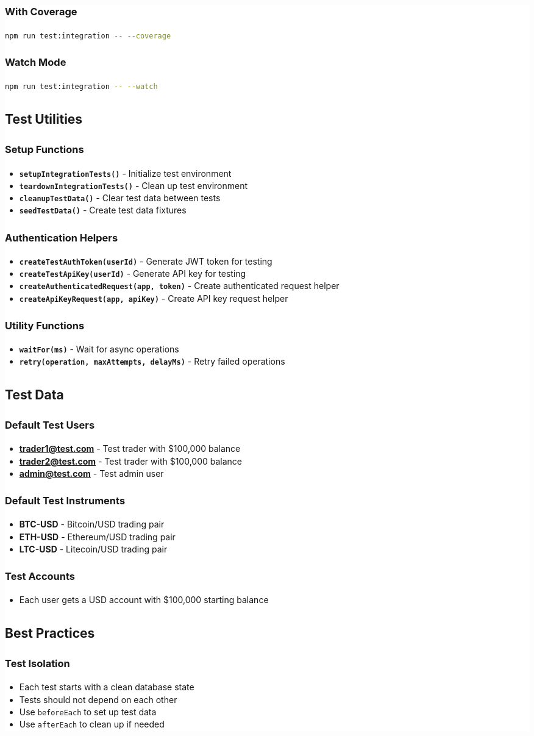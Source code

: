 ### With Coverage
```bash
npm run test:integration -- --coverage
```

### Watch Mode
```bash
npm run test:integration -- --watch
```

## Test Utilities

### Setup Functions

- **`setupIntegrationTests()`** - Initialize test environment
- **`teardownIntegrationTests()`** - Clean up test environment
- **`cleanupTestData()`** - Clear test data between tests
- **`seedTestData()`** - Create test data fixtures

### Authentication Helpers

- **`createTestAuthToken(userId)`** - Generate JWT token for testing
- **`createTestApiKey(userId)`** - Generate API key for testing
- **`createAuthenticatedRequest(app, token)`** - Create authenticated request helper
- **`createApiKeyRequest(app, apiKey)`** - Create API key request helper

### Utility Functions

- **`waitFor(ms)`** - Wait for async operations
- **`retry(operation, maxAttempts, delayMs)`** - Retry failed operations

## Test Data

### Default Test Users
- **trader1@test.com** - Test trader with $100,000 balance
- **trader2@test.com** - Test trader with $100,000 balance  
- **admin@test.com** - Test admin user

### Default Test Instruments
- **BTC-USD** - Bitcoin/USD trading pair
- **ETH-USD** - Ethereum/USD trading pair
- **LTC-USD** - Litecoin/USD trading pair

### Test Accounts
- Each user gets a USD account with $100,000 starting balance

## Best Practices

### Test Isolation
- Each test starts with a clean database state
- Tests should not depend on each other
- Use `beforeEach` to set up test data
- Use `afterEach` to clean up if needed
